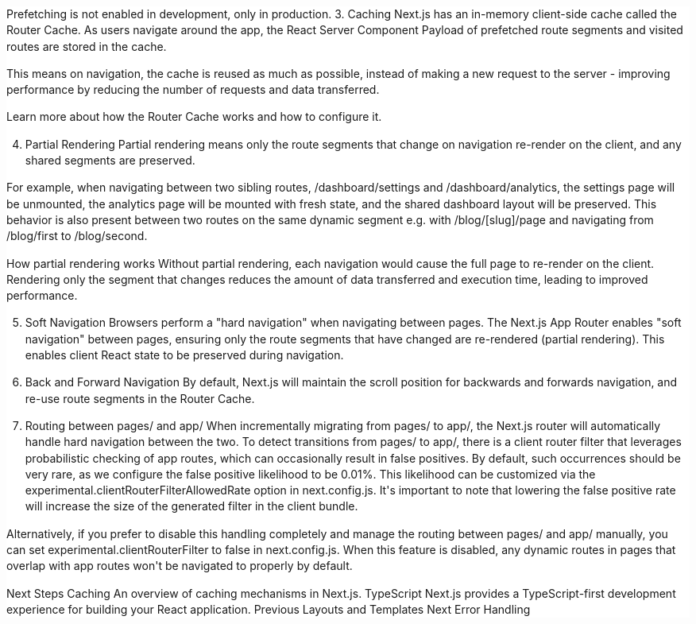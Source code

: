 Prefetching is not enabled in development, only in production.
3. Caching
Next.js has an in-memory client-side cache called the Router Cache. As users navigate around the app, the React Server Component Payload of prefetched route segments and visited routes are stored in the cache.

This means on navigation, the cache is reused as much as possible, instead of making a new request to the server - improving performance by reducing the number of requests and data transferred.

Learn more about how the Router Cache works and how to configure it.

4. Partial Rendering
Partial rendering means only the route segments that change on navigation re-render on the client, and any shared segments are preserved.

For example, when navigating between two sibling routes, /dashboard/settings and /dashboard/analytics, the settings page will be unmounted, the analytics page will be mounted with fresh state, and the shared dashboard layout will be preserved. This behavior is also present between two routes on the same dynamic segment e.g. with /blog/[slug]/page and navigating from /blog/first to /blog/second.

How partial rendering works
Without partial rendering, each navigation would cause the full page to re-render on the client. Rendering only the segment that changes reduces the amount of data transferred and execution time, leading to improved performance.

5. Soft Navigation
Browsers perform a "hard navigation" when navigating between pages. The Next.js App Router enables "soft navigation" between pages, ensuring only the route segments that have changed are re-rendered (partial rendering). This enables client React state to be preserved during navigation.

6. Back and Forward Navigation
By default, Next.js will maintain the scroll position for backwards and forwards navigation, and re-use route segments in the Router Cache.

7. Routing between pages/ and app/
When incrementally migrating from pages/ to app/, the Next.js router will automatically handle hard navigation between the two. To detect transitions from pages/ to app/, there is a client router filter that leverages probabilistic checking of app routes, which can occasionally result in false positives. By default, such occurrences should be very rare, as we configure the false positive likelihood to be 0.01%. This likelihood can be customized via the experimental.clientRouterFilterAllowedRate option in next.config.js. It's important to note that lowering the false positive rate will increase the size of the generated filter in the client bundle.

Alternatively, if you prefer to disable this handling completely and manage the routing between pages/ and app/ manually, you can set experimental.clientRouterFilter to false in next.config.js. When this feature is disabled, any dynamic routes in pages that overlap with app routes won't be navigated to properly by default.

Next Steps
Caching
An overview of caching mechanisms in Next.js.
TypeScript
Next.js provides a TypeScript-first development experience for building your React application.
Previous
Layouts and Templates
Next
Error Handling